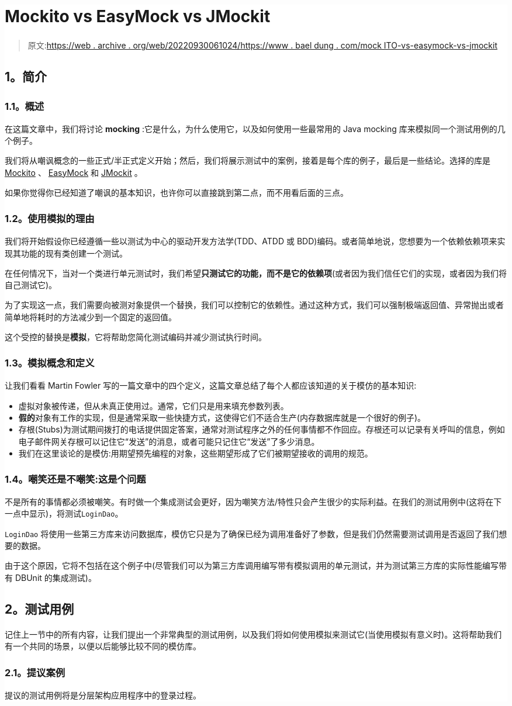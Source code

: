 # Mockito vs EasyMock vs JMockit

> 原文:[https://web . archive . org/web/20220930061024/https://www . bael dung . com/mock ITO-vs-easymock-vs-jmockit](https://web.archive.org/web/20220930061024/https://www.baeldung.com/mockito-vs-easymock-vs-jmockit)

## **1。简介**

### **1.1。概述**

在这篇文章中，我们将讨论 **mocking** :它是什么，为什么使用它，以及如何使用一些最常用的 Java mocking 库来模拟同一个测试用例的几个例子。

我们将从嘲讽概念的一些正式/半正式定义开始；然后，我们将展示测试中的案例，接着是每个库的例子，最后是一些结论。选择的库是 [Mockito](https://web.archive.org/web/20220712060126/http://mockito.org/) 、 [EasyMock](https://web.archive.org/web/20220712060126/http://easymock.org/) 和 [JMockit](https://web.archive.org/web/20220712060126/https://jmockit.github.io/) 。

如果你觉得你已经知道了嘲讽的基本知识，也许你可以直接跳到第二点，而不用看后面的三点。

### **1.2。使用模拟的理由**

我们将开始假设你已经遵循一些以测试为中心的驱动开发方法学(TDD、ATDD 或 BDD)编码。或者简单地说，您想要为一个依赖依赖项来实现其功能的现有类创建一个测试。

在任何情况下，当对一个类进行单元测试时，我们希望**只测试它的功能，而不是它的依赖项**(或者因为我们信任它们的实现，或者因为我们将自己测试它)。

为了实现这一点，我们需要向被测对象提供一个替换，我们可以控制它的依赖性。通过这种方式，我们可以强制极端返回值、异常抛出或者简单地将耗时的方法减少到一个固定的返回值。

这个受控的替换是**模拟**，它将帮助您简化测试编码并减少测试执行时间。

### **1.3。模拟概念和定义**

让我们看看 Martin Fowler 写的一篇文章中的四个定义，这篇文章总结了每个人都应该知道的关于模仿的基本知识:

*   虚拟对象被传递，但从未真正使用过。通常，它们只是用来填充参数列表。
*   **假的**对象有工作的实现，但是通常采取一些快捷方式，这使得它们不适合生产(内存数据库就是一个很好的例子)。
*   存根(Stubs)为测试期间拨打的电话提供固定答案，通常对测试程序之外的任何事情都不作回应。存根还可以记录有关呼叫的信息，例如电子邮件网关存根可以记住它“发送”的消息，或者可能只记住它“发送”了多少消息。
*   我们在这里谈论的是模仿:用期望预先编程的对象，这些期望形成了它们被期望接收的调用的规范。

### 1.4。嘲笑还是不嘲笑:这是个问题

不是所有的事情都必须被嘲笑。有时做一个集成测试会更好，因为嘲笑方法/特性只会产生很少的实际利益。在我们的测试用例中(这将在下一点中显示)，将测试`LoginDao`。

`LoginDao` 将使用一些第三方库来访问数据库，模仿它只是为了确保已经为调用准备好了参数，但是我们仍然需要测试调用是否返回了我们想要的数据。

由于这个原因，它将不包括在这个例子中(尽管我们可以为第三方库调用编写带有模拟调用的单元测试，并为测试第三方库的实际性能编写带有 DBUnit 的集成测试)。

## **2。测试用例**

记住上一节中的所有内容，让我们提出一个非常典型的测试用例，以及我们将如何使用模拟来测试它(当使用模拟有意义时)。这将帮助我们有一个共同的场景，以便以后能够比较不同的模仿库。

### 2.1。提议案例

提议的测试用例将是分层架构应用程序中的登录过程。
